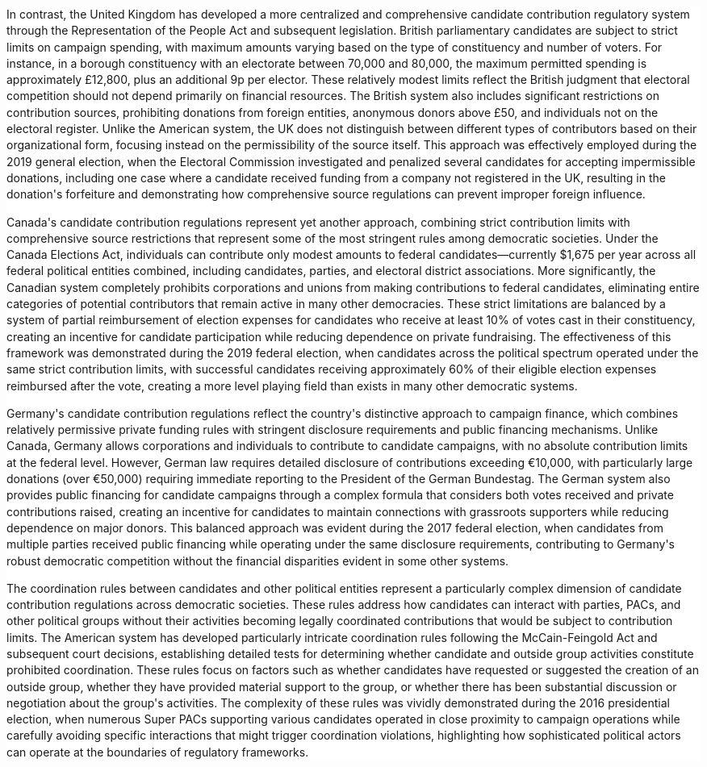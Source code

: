 In contrast, the United Kingdom has developed a more centralized and comprehensive candidate contribution regulatory system through the Representation of the People Act and subsequent legislation. British parliamentary candidates are subject to strict limits on campaign spending, with maximum amounts varying based on the type of constituency and number of voters. For instance, in a borough constituency with an electorate between 70,000 and 80,000, the maximum permitted spending is approximately £12,800, plus an additional 9p per elector. These relatively modest limits reflect the British judgment that electoral competition should not depend primarily on financial resources. The British system also includes significant restrictions on contribution sources, prohibiting donations from foreign entities, anonymous donors above £50, and individuals not on the electoral register. Unlike the American system, the UK does not distinguish between different types of contributors based on their organizational form, focusing instead on the permissibility of the source itself. This approach was effectively employed during the 2019 general election, when the Electoral Commission investigated and penalized several candidates for accepting impermissible donations, including one case where a candidate received funding from a company not registered in the UK, resulting in the donation's forfeiture and demonstrating how comprehensive source regulations can prevent improper foreign influence.

Canada's candidate contribution regulations represent yet another approach, combining strict contribution limits with comprehensive source restrictions that represent some of the most stringent rules among democratic societies. Under the Canada Elections Act, individuals can contribute only modest amounts to federal candidates—currently $1,675 per year across all federal political entities combined, including candidates, parties, and electoral district associations. More significantly, the Canadian system completely prohibits corporations and unions from making contributions to federal candidates, eliminating entire categories of potential contributors that remain active in many other democracies. These strict limitations are balanced by a system of partial reimbursement of election expenses for candidates who receive at least 10% of votes cast in their constituency, creating an incentive for candidate participation while reducing dependence on private fundraising. The effectiveness of this framework was demonstrated during the 2019 federal election, when candidates across the political spectrum operated under the same strict contribution limits, with successful candidates receiving approximately 60% of their eligible election expenses reimbursed after the vote, creating a more level playing field than exists in many other democratic systems.

Germany's candidate contribution regulations reflect the country's distinctive approach to campaign finance, which combines relatively permissive private funding rules with stringent disclosure requirements and public financing mechanisms. Unlike Canada, Germany allows corporations and individuals to contribute to candidate campaigns, with no absolute contribution limits at the federal level. However, German law requires detailed disclosure of contributions exceeding €10,000, with particularly large donations (over €50,000) requiring immediate reporting to the President of the German Bundestag. The German system also provides public financing for candidate campaigns through a complex formula that considers both votes received and private contributions raised, creating an incentive for candidates to maintain connections with grassroots supporters while reducing dependence on major donors. This balanced approach was evident during the 2017 federal election, when candidates from multiple parties received public financing while operating under the same disclosure requirements, contributing to Germany's robust democratic competition without the financial disparities evident in some other systems.

The coordination rules between candidates and other political entities represent a particularly complex dimension of candidate contribution regulations across democratic societies. These rules address how candidates can interact with parties, PACs, and other political groups without their activities becoming legally coordinated contributions that would be subject to contribution limits. The American system has developed particularly intricate coordination rules following the McCain-Feingold Act and subsequent court decisions, establishing detailed tests for determining whether candidate and outside group activities constitute prohibited coordination. These rules focus on factors such as whether candidates have requested or suggested the creation of an outside group, whether they have provided material support to the group, or whether there has been substantial discussion or negotiation about the group's activities. The complexity of these rules was vividly demonstrated during the 2016 presidential election, when numerous Super PACs supporting various candidates operated in close proximity to campaign operations while carefully avoiding specific interactions that might trigger coordination violations, highlighting how sophisticated political actors can operate at the boundaries of regulatory frameworks.
